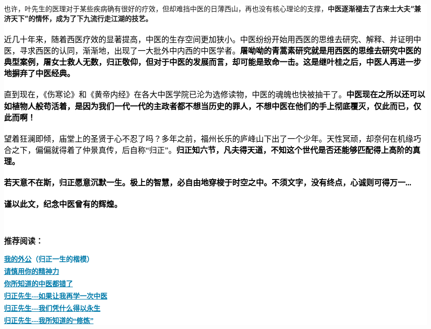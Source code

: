 也许，叶先生的医理对于某些疾病确有很好的疗效，但却难挡中医的日薄西山，再也没有核心理论的支撑，<strong>中医逐渐褪去了古来士大夫“兼济天下”的情怀，成为了下九流行走江湖的技艺。</strong></span></p><p style="margin-bottom: 10px;margin-top: 20px;"><span style="color: rgb(0, 0, 0);font-family: 仿宋;font-size: 16px;">近几十年来，随着西医疗效的显著提高，中医的生存空间更加狭小。中医纷纷开始用西医的思维去研究、解释、并证明中医，寻求西医的认同，渐渐地，出现了一大批外中内西的中医学者。</span><strong><span style="color: rgb(0, 0, 0);font-family: 仿宋;font-size: 16px;">屠呦呦的青蒿素研究就是用西医的思维去研究中医的典型案例，屠女士救人无数，归正敬仰，但对于中医的发展而言，却可能是致命一击。这是继叶桂之后，中医人再进一步地摒弃了中医经典。</span></strong><span style="color: rgb(0, 0, 0);font-family: 仿宋;font-size: 16px;"></span></p><p style="margin-bottom: 10px;margin-top: 20px;"><span style="color: rgb(0, 0, 0);font-family: 仿宋;font-size: 16px;">直到现在，《伤寒论》和《黄帝内经》在各大中医学院已沦为选修读物，中医的魂魄也快被抽干了。<strong>中医现在之所以还可以如植物人般苟活着，是因为我们一代一代的主政者都不想当历史的罪人，不想中医在他们的手上彻底覆灭，仅此而已，仅此而啊！</strong></span></p><p style="margin-bottom: 10px;margin-top: 20px;"><span style="color: rgb(0, 0, 0);font-family: 仿宋;font-size: 16px;">望着狂澜即倾，庙堂上的圣贤于心不忍了吗？多年之前，福州长乐的庐峰山下出了一个少年。天性冥顽，却奈何在机缘巧合之下，偏偏就得着了仲景真传，后自称“归正”。<strong>归正知六节，凡夫得天道，不知这个世代是否还能够匹配得上高阶的真理。</strong></span></p><p style="margin-bottom: 10px;margin-top: 20px;"><span style="color: rgb(0, 0, 0);font-family: 仿宋;font-size: 16px;"></span><strong><span style="color: rgb(0, 0, 0);font-family: 仿宋;font-size: 16px;">若天意不在斯，归正愿意沉默一生。</span></strong><strong><span style="color: rgb(0, 0, 0);font-family: 仿宋;font-size: 16px;">极上的智慧，必自由地穿梭于时空之中。不须文字，没有终点，心诚则可得万一...</span></strong></p><p style="margin-bottom: 10px;margin-top: 20px;"><span style="color: rgb(0, 0, 0);font-family: 仿宋;font-size: 16px;"></span></p><p style="margin-bottom: 10px;margin-top: 20px;"><strong><span style="color: rgb(0, 0, 0);font-family: 仿宋;font-size: 16px;">谨以此文，纪念中医曾有的辉煌。<br  /></span></strong></p><p style="margin-bottom: 10px;margin-top: 20px;"><strong><span style="color: rgb(0, 0, 0);font-family: 仿宋;font-size: 16px;"><br  /></span></strong></p><p style="margin-bottom: 15px;white-space: normal;line-height: 1.5em;margin-top: 5px;"><strong style="font-family: 仿宋;font-size: 16px;"><span style="text-align: center;">推荐阅读：</span></strong></p><p style="margin-bottom: 5px;white-space: normal;line-height: normal;margin-top: 5px;"><span style="text-decoration: underline;color: rgb(0, 122, 170);"><strong><span style="font-family: 仿宋;font-size: 14px;text-align: center;"><a href="http://mp.weixin.qq.com/s?__biz=MzI5NzQzMzY5NQ==&amp;mid=2247483946&amp;idx=1&amp;sn=ea0bcd7f5add86208cff4173eadf6556&amp;chksm=ecb46d1adbc3e40cd0deb6d82999f4e138aeccfbcc696966f0eab5f4732075037fa7eb6caa07&amp;scene=21#wechat_redirect" target="_blank" data-linktype="2" style="color: rgb(0, 122, 170);">我的外公</a></span></strong></span><span style="color: rgb(0, 122, 170);"><strong><span style="font-family: 仿宋;font-size: 14px;text-align: center;">（归正一生的楷模）</span></strong></span></p><p style="margin-bottom: 5px;white-space: normal;line-height: normal;margin-top: 5px;"><a href="http://mp.weixin.qq.com/s?__biz=MzI5NzQzMzY5NQ==&amp;mid=2247484012&amp;idx=1&amp;sn=7cb2b912d3850de25b5c5f46c9399bf9&amp;chksm=ecb46d5cdbc3e44ab3fdf567fc8adb4169158ac24916333d995d2b7fca7650d470b53380a702&amp;scene=21#wechat_redirect" target="_blank" data-linktype="2" style="color: rgb(0, 122, 170);text-decoration: underline;font-family: 仿宋;font-size: 14px;"><strong><span style="text-align: center;">请慎用你的精神力</span></strong></a></p><p style="margin-bottom: 5px;white-space: normal;line-height: normal;margin-top: 5px;"><a href="http://mp.weixin.qq.com/s?__biz=MzI5NzQzMzY5NQ==&amp;mid=2247484107&amp;idx=1&amp;sn=9376c455f88cc445f0686c49d45681e5&amp;chksm=ecb46dfbdbc3e4edacc5b562a6ff088f95105aa6a4ed765f102502503f0311be1d43bbe73854&amp;scene=21#wechat_redirect" target="_blank" data-linktype="2" style="color: rgb(0, 122, 170);text-decoration: underline;"><strong><span style="font-family: 仿宋;font-size: 14px;text-align: center;">你所知道的中医都错了</span></strong></a><br  /></p><p style="margin-bottom: 5px;white-space: normal;line-height: normal;margin-top: 5px;"><a href="http://mp.weixin.qq.com/s?__biz=MzI5NzQzMzY5NQ==&amp;mid=2247484087&amp;idx=1&amp;sn=b76fe020a7a744a3f3c7850ad15671e6&amp;chksm=ecb46d87dbc3e491b5c1b56acfa70882bbf3af3c355f8e999c60476e7028238e2441eed1d4da&amp;scene=21#wechat_redirect" target="_blank" data-linktype="2" style="color: rgb(0, 122, 170);text-decoration: underline;"><strong><span style="font-family: 仿宋;font-size: 14px;text-align: center;">归正先生---如果让我再学一次中医</span></strong></a><br  /></p><p style="margin-bottom: 5px;white-space: normal;line-height: normal;margin-top: 5px;"><span style="text-decoration: underline;color: rgb(0, 122, 170);"><strong><span style="font-family: 仿宋;font-size: 14px;text-align: center;"><a href="http://mp.weixin.qq.com/s?__biz=MzI5NzQzMzY5NQ==&amp;mid=2247484123&amp;idx=1&amp;sn=a338020668e71e03bc3aa12be292db18&amp;chksm=ecb46debdbc3e4fdb775697f54e95816bf3a981e8de06c10ddf38f756e2520d838f79d45f144&amp;scene=21#wechat_redirect" target="_blank" data-linktype="2" style="color: rgb(0, 122, 170);">归正先生---我们凭什么得以永生</a></span></strong></span></p><p style="margin-bottom: 5px;white-space: normal;line-height: normal;margin-top: 5px;"><span style="text-decoration: underline;color: rgb(0, 122, 170);"><strong><span style="font-family: 仿宋;font-size: 14px;text-align: center;"><a href="http://mp.weixin.qq.com/s?__biz=MzI5NzQzMzY5NQ==&amp;mid=2247484065&amp;idx=1&amp;sn=6529850aef8f94867b432e60c5deadc4&amp;chksm=ecb46d91dbc3e487bef9ba1a3d92845566ac1edcd720100255cf4c05026c333e49e089705e17&amp;scene=21#wechat_redirect" target="_blank" data-linktype="2" style="color: rgb(0, 122, 170);">归正先生---我所知道的“修炼”</a></span></strong></span></p><p style="margin-bottom: 5px;white-space: normal;line-height: normal;margin-top: 5px;"><span style="text-decoration: underline;font-family: 仿宋;font-size: 14px;color: rgb(0, 122, 170);"><strong><span style="text-align: center;">